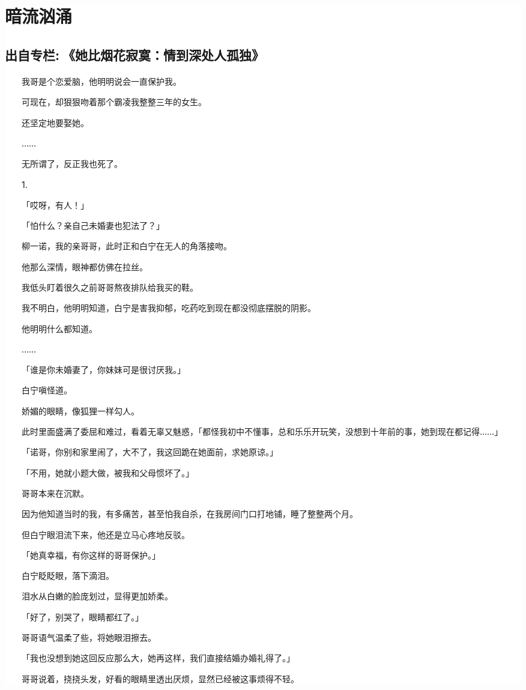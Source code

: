 # 暗流汹涌  
## 出自专栏: 《她比烟花寂寞：情到深处人孤独》  
&emsp;&emsp;我哥是个恋爱脑，他明明说会一直保护我。  
  
&emsp;&emsp;可现在，却狠狠吻着那个霸凌我整整三年的女生。  
  
&emsp;&emsp;还坚定地要娶她。  
  
&emsp;&emsp;……  
  
&emsp;&emsp;无所谓了，反正我也死了。  
  
&emsp;&emsp;1.  
  
&emsp;&emsp;「哎呀，有人！」  
  
&emsp;&emsp;「怕什么？亲自己未婚妻也犯法了？」  
  
&emsp;&emsp;柳一诺，我的亲哥哥，此时正和白宁在无人的角落接吻。  
  
&emsp;&emsp;他那么深情，眼神都仿佛在拉丝。  
  
&emsp;&emsp;我低头盯着很久之前哥哥熬夜排队给我买的鞋。  
  
&emsp;&emsp;我不明白，他明明知道，白宁是害我抑郁，吃药吃到现在都没彻底摆脱的阴影。  
  
&emsp;&emsp;他明明什么都知道。  
  
&emsp;&emsp;……  
  
&emsp;&emsp;「谁是你未婚妻了，你妹妹可是很讨厌我。」  
  
&emsp;&emsp;白宁嗔怪道。  
  
&emsp;&emsp;娇媚的眼睛，像狐狸一样勾人。  
  
&emsp;&emsp;此时里面盛满了委屈和难过，看着无辜又魅惑，「都怪我初中不懂事，总和乐乐开玩笑，没想到十年前的事，她到现在都记得……」  
  
&emsp;&emsp;「诺哥，你别和家里闹了，大不了，我这回跪在她面前，求她原谅。」  
  
&emsp;&emsp;「不用，她就小题大做，被我和父母惯坏了。」  
  
&emsp;&emsp;哥哥本来在沉默。  
  
&emsp;&emsp;因为他知道当时的我，有多痛苦，甚至怕我自杀，在我房间门口打地铺，睡了整整两个月。  
  
&emsp;&emsp;但白宁眼泪流下来，他还是立马心疼地反驳。  
  
&emsp;&emsp;「她真幸福，有你这样的哥哥保护。」  
  
&emsp;&emsp;白宁眨眨眼，落下滴泪。  
  
&emsp;&emsp;泪水从白嫩的脸庞划过，显得更加娇柔。  
  
&emsp;&emsp;「好了，别哭了，眼睛都红了。」  
  
&emsp;&emsp;哥哥语气温柔了些，将她眼泪擦去。  
  
&emsp;&emsp;「我也没想到她这回反应那么大，她再这样，我们直接结婚办婚礼得了。」  
  
&emsp;&emsp;哥哥说着，挠挠头发，好看的眼睛里透出厌烦，显然已经被这事烦得不轻。  
  